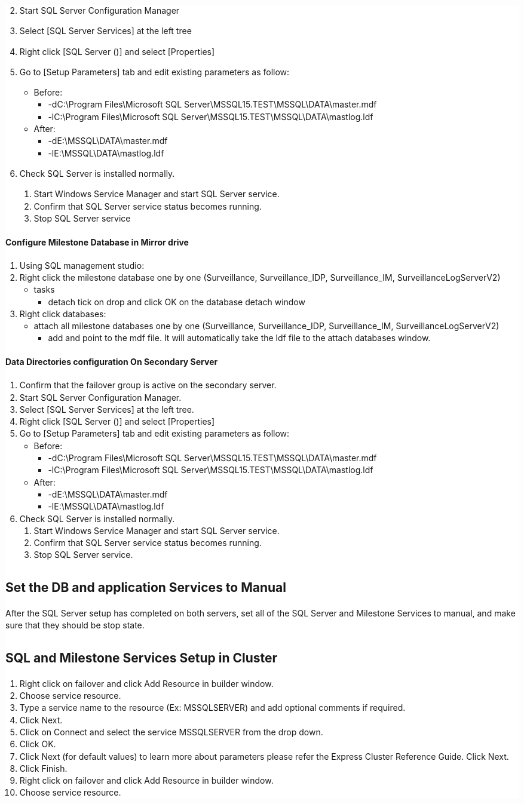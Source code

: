 2. Start SQL Server Configuration Manager
3. Select [SQL Server Services] at the left tree
4. Right click [SQL Server (<instance name>)] and select [Properties]
5. Go to [Setup Parameters] tab and edit existing parameters as follow:
	- Before:
		- -dC:\Program Files\Microsoft SQL Server\MSSQL15.TEST\MSSQL\DATA\master.mdf
		- -lC:\Program Files\Microsoft SQL Server\MSSQL15.TEST\MSSQL\DATA\mastlog.ldf
	- After:
		- -dE:\MSSQL\DATA\master.mdf
		- -lE:\MSSQL\DATA\mastlog.ldf

1. Check SQL Server is installed normally.
	1. Start Windows Service Manager and start SQL Server service.
	1. Confirm that SQL Server service status becomes running.
	1. Stop SQL Server service

#### Configure Milestone Database in Mirror drive
1. Using SQL management studio:
1. Right click the milestone database one by one (Surveillance, Surveillance_IDP, Surveillance_IM, SurveillanceLogServerV2)
	- tasks
		- detach 
		     tick on drop and click OK on the database detach window
1. Right click databases:
	- attach all milestone databases one by one (Surveillance, Surveillance_IDP, Surveillance_IM, SurveillanceLogServerV2)
		- add and point to the mdf file. It will automatically take the ldf file to the attach databases window.

#### Data Directories configuration On Secondary Server
1. Confirm that the failover group is active on the secondary server.
1. Start SQL Server Configuration Manager.
1. Select [SQL Server Services] at the left tree.
1. Right click [SQL Server (<instance name>)] and select [Properties]
1. Go to [Setup Parameters] tab and edit existing parameters as follow:
	- Before:
		- -dC:\Program Files\Microsoft SQL Server\MSSQL15.TEST\MSSQL\DATA\master.mdf
		- -lC:\Program Files\Microsoft SQL Server\MSSQL15.TEST\MSSQL\DATA\mastlog.ldf
	- After:
		- -dE:\MSSQL\DATA\master.mdf
		- -lE:\MSSQL\DATA\mastlog.ldf
1. Check SQL Server is installed normally.
	1. Start Windows Service Manager and start SQL Server service.
	1. Confirm that SQL Server service status becomes running.
	1. Stop SQL Server service. 
 
## Set the DB and application Services to Manual 
After the SQL Server setup has completed on both servers, set all of the SQL Server and Milestone Services to manual, and make sure that they should be stop state.

## SQL and Milestone Services Setup in Cluster
1. Right click on failover and click Add Resource in builder window.
1. Choose service resource.
1. Type a service name to the resource (Ex: MSSQLSERVER) and add optional comments if required.
1. Click Next.
1. Click on Connect and select the service MSSQLSERVER from the drop down.
1. Click OK.
1. Click Next (for default values) to learn more about parameters please refer the Express Cluster Reference Guide. Click Next.
1. Click Finish.
1. Right click on failover and click Add Resource in builder window.
1. Choose service resource.